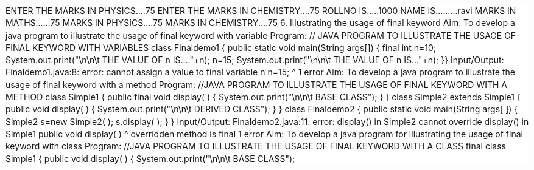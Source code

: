  ENTER THE MARKS IN PHYSICS....75
 ENTER THE MARKS IN CHEMISTRY....75
 ROLLNO IS.....1000
 NAME IS.........ravi
 MARKS IN MATHS......75
 MARKS IN PHYSICS....75
 MARKS IN CHEMISTRY....75
6. Illustrating the usage of final keyword
Aim: To develop a java program to illustrate the usage of final keyword with variable
Program:
// JAVA PROGRAM TO ILLUSTRATE THE USAGE OF FINAL KEYWORD WITH 
VARIABLES
class Finaldemo1
{
public static void main(String args[])
{
final int n=10;
System.out.print("\n\n\t THE VALUE OF n IS...."+n);
n=15;
System.out.print("\n\n\t THE VALUE OF n IS..."+n);
}}
Input/Output:
Finaldemo1.java:8: error: cannot assign a value to final variable n
n=15;
^
1 error
Aim: To develop a java program to illustrate the usage of final keyword with a method
Program:
//JAVA PROGRAM TO ILLUSTRATE THE USAGE OF FINAL KEYWORD WITH A 
METHOD
class Simple1
{
 public final void display( )
 {
 System.out.print("\n\n\t BASE CLASS");
 } }
class Simple2 extends Simple1
{
 public void display( )
 {
 System.out.print("\n\n\t DERIVED CLASS");
 } }
class Finaldemo2
{
 public static void main(String args[ ])
 {
 Simple2 s=new Simple2( );
 s.display( );
 } }
Input/Output:
Finaldemo2.java:11: error: display() in Simple2 cannot override display() in Simple1
 public void display( )
 ^
overridden method is final
1 error
Aim: To develop a java program for illustrating the usage of final keyword with class
Program:
//JAVA PROGRAM TO ILLUSTRATE THE USAGE OF FINAL KEYWORD WITH A 
CLASS
final class Simple1
{
 public void display( )
 {
 System.out.print("\n\n\t BASE CLASS");